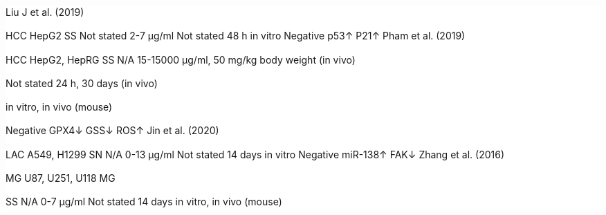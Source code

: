 Liu J et al. 
(2019) 

HCC 
HepG2 
SS 
Not stated 
2-7 μg/ml 
Not stated 
48 h 
in vitro 
Negative 
p53↑ P21↑ 
Pham et al. 
(2019) 

HCC 
HepG2, HepRG 
SS 
N/A 
15-15000 μg/ml, 
50 mg/kg body 
weight (in vivo) 

Not stated 
24 h, 30 days 
(in vivo) 

in vitro, 
in vivo 
(mouse) 

Negative 
GPX4↓ GSS↓ ROS↑ 
Jin et al. (2020) 

LAC 
A549, H1299 
SN 
N/A 
0-13 μg/ml 
Not stated 
14 days 
in vitro 
Negative 
miR-138↑ FAK↓ 
Zhang et al. 
(2016) 

MG 
U87, U251, 
U118 MG 

SS 
N/A 
0-7 μg/ml 
Not stated 
14 days 
in vitro, 
in vivo 
(mouse) 
